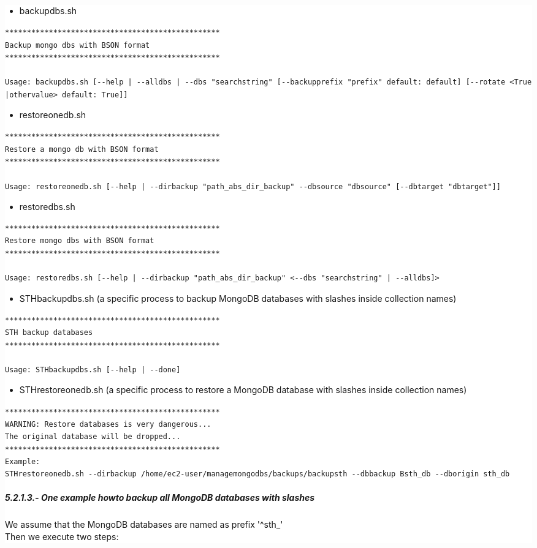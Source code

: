 - backupdbs.sh
```
*************************************************
Backup mongo dbs with BSON format
*************************************************

Usage: backupdbs.sh [--help | --alldbs | --dbs "searchstring" [--backupprefix "prefix" default: default] [--rotate <True|othervalue> default: True]]
```

- restoreonedb.sh
```
*************************************************
Restore a mongo db with BSON format
*************************************************

Usage: restoreonedb.sh [--help | --dirbackup "path_abs_dir_backup" --dbsource "dbsource" [--dbtarget "dbtarget"]]
```

- restoredbs.sh
```
*************************************************
Restore mongo dbs with BSON format
*************************************************

Usage: restoredbs.sh [--help | --dirbackup "path_abs_dir_backup" <--dbs "searchstring" | --alldbs]>
```

- STHbackupdbs.sh (a specific process to backup MongoDB databases with slashes inside collection names)
```
*************************************************
STH backup databases
*************************************************

Usage: STHbackupdbs.sh [--help | --done]
```

- STHrestoreonedb.sh (a specific process to restore a MongoDB database with slashes inside collection names)
```
*************************************************
WARNING: Restore databases is very dangerous...
The original database will be dropped...
*************************************************
Example:
STHrestoreonedb.sh --dirbackup /home/ec2-user/managemongodbs/backups/backupsth --dbbackup Bsth_db --dborigin sth_db
```

##### 5.2.1.3.- One example howto backup all MongoDB databases with slashes
We assume that the MongoDB databases are named as prefix '^sth_'<br>
Then we execute two steps:
